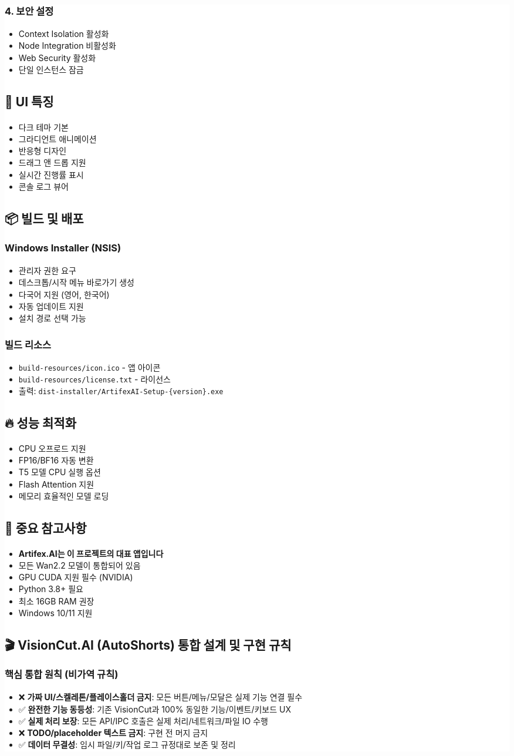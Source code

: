 ### 4. 보안 설정
- Context Isolation 활성화
- Node Integration 비활성화
- Web Security 활성화
- 단일 인스턴스 잠금

## 🎨 UI 특징
- 다크 테마 기본
- 그라디언트 애니메이션
- 반응형 디자인
- 드래그 앤 드롭 지원
- 실시간 진행률 표시
- 콘솔 로그 뷰어

## 📦 빌드 및 배포
### Windows Installer (NSIS)
- 관리자 권한 요구
- 데스크톱/시작 메뉴 바로가기 생성
- 다국어 지원 (영어, 한국어)
- 자동 업데이트 지원
- 설치 경로 선택 가능

### 빌드 리소스
- `build-resources/icon.ico` - 앱 아이콘
- `build-resources/license.txt` - 라이선스
- 출력: `dist-installer/ArtifexAI-Setup-{version}.exe`

## 🔥 성능 최적화
- CPU 오프로드 지원
- FP16/BF16 자동 변환
- T5 모델 CPU 실행 옵션
- Flash Attention 지원
- 메모리 효율적인 모델 로딩

## 📝 중요 참고사항
- **Artifex.AI는 이 프로젝트의 대표 앱입니다**
- 모든 Wan2.2 모델이 통합되어 있음
- GPU CUDA 지원 필수 (NVIDIA)
- Python 3.8+ 필요
- 최소 16GB RAM 권장
- Windows 10/11 지원

## 🎬 VisionCut.AI (AutoShorts) 통합 설계 및 구현 규칙

### 핵심 통합 원칙 (비가역 규칙)
- ❌ **가짜 UI/스켈레톤/플레이스홀더 금지**: 모든 버튼/메뉴/모달은 실제 기능 연결 필수
- ✅ **완전한 기능 동등성**: 기존 VisionCut과 100% 동일한 기능/이벤트/키보드 UX
- ✅ **실제 처리 보장**: 모든 API/IPC 호출은 실제 처리/네트워크/파일 IO 수행
- ❌ **TODO/placeholder 텍스트 금지**: 구현 전 머지 금지
- ✅ **데이터 무결성**: 임시 파일/키/작업 로그 규정대로 보존 및 정리
